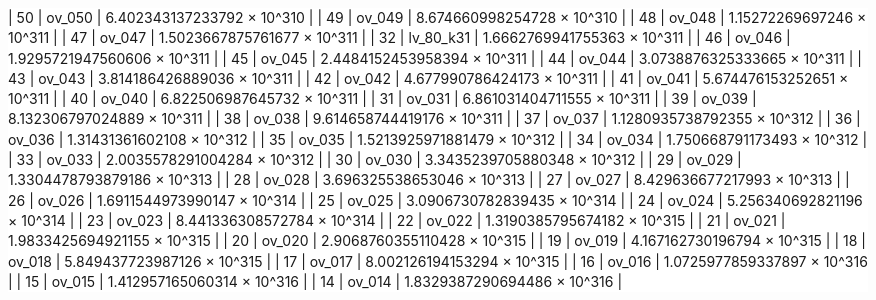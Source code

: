 | 50 | ov_050 | 6.402343137233792 × 10^310 |
| 49 | ov_049 | 8.674660998254728 × 10^310 |
| 48 | ov_048 | 1.15272269697246 × 10^311 |
| 47 | ov_047 | 1.5023667875761677 × 10^311 |
| 32 | lv_80_k31 | 1.6662769941755363 × 10^311 |
| 46 | ov_046 | 1.9295721947560606 × 10^311 |
| 45 | ov_045 | 2.4484152453958394 × 10^311 |
| 44 | ov_044 | 3.0738876325333665 × 10^311 |
| 43 | ov_043 | 3.814186426889036 × 10^311 |
| 42 | ov_042 | 4.677990786424173 × 10^311 |
| 41 | ov_041 | 5.674476153252651 × 10^311 |
| 40 | ov_040 | 6.822506987645732 × 10^311 |
| 31 | ov_031 | 6.861031404711555 × 10^311 |
| 39 | ov_039 | 8.132306797024889 × 10^311 |
| 38 | ov_038 | 9.614658744419176 × 10^311 |
| 37 | ov_037 | 1.1280935738792355 × 10^312 |
| 36 | ov_036 | 1.31431361602108 × 10^312 |
| 35 | ov_035 | 1.5213925971881479 × 10^312 |
| 34 | ov_034 | 1.750668791173493 × 10^312 |
| 33 | ov_033 | 2.0035578291004284 × 10^312 |
| 30 | ov_030 | 3.3435239705880348 × 10^312 |
| 29 | ov_029 | 1.3304478793879186 × 10^313 |
| 28 | ov_028 | 3.696325538653046 × 10^313 |
| 27 | ov_027 | 8.429636677217993 × 10^313 |
| 26 | ov_026 | 1.6911544973990147 × 10^314 |
| 25 | ov_025 | 3.0906730782839435 × 10^314 |
| 24 | ov_024 | 5.256340692821196 × 10^314 |
| 23 | ov_023 | 8.441336308572784 × 10^314 |
| 22 | ov_022 | 1.3190385795674182 × 10^315 |
| 21 | ov_021 | 1.9833425694921155 × 10^315 |
| 20 | ov_020 | 2.9068760355110428 × 10^315 |
| 19 | ov_019 | 4.167162730196794 × 10^315 |
| 18 | ov_018 | 5.849437723987126 × 10^315 |
| 17 | ov_017 | 8.002126194153294 × 10^315 |
| 16 | ov_016 | 1.0725977859337897 × 10^316 |
| 15 | ov_015 | 1.412957165060314 × 10^316 |
| 14 | ov_014 | 1.8329387290694486 × 10^316 |